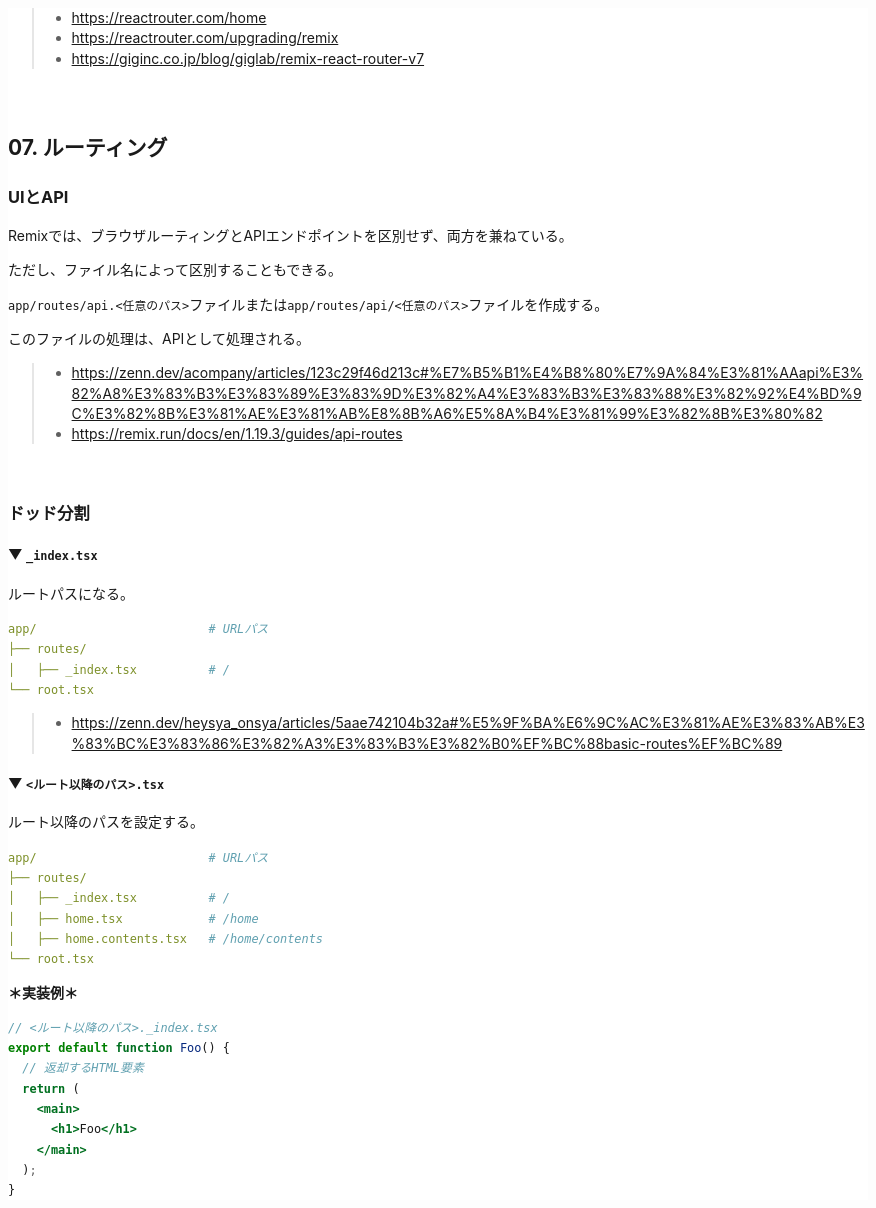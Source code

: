 > - https://reactrouter.com/home
> - https://reactrouter.com/upgrading/remix
> - https://giginc.co.jp/blog/giglab/remix-react-router-v7

<br>

## 07. ルーティング

### UIとAPI

Remixでは、ブラウザルーティングとAPIエンドポイントを区別せず、両方を兼ねている。

ただし、ファイル名によって区別することもできる。

`app/routes/api.<任意のパス>`ファイルまたは`app/routes/api/<任意のパス>`ファイルを作成する。

このファイルの処理は、APIとして処理される。

> - https://zenn.dev/acompany/articles/123c29f46d213c#%E7%B5%B1%E4%B8%80%E7%9A%84%E3%81%AAapi%E3%82%A8%E3%83%B3%E3%83%89%E3%83%9D%E3%82%A4%E3%83%B3%E3%83%88%E3%82%92%E4%BD%9C%E3%82%8B%E3%81%AE%E3%81%AB%E8%8B%A6%E5%8A%B4%E3%81%99%E3%82%8B%E3%80%82
> - https://remix.run/docs/en/1.19.3/guides/api-routes

<br>

### ドッド分割

#### ▼ `_index.tsx`

ルートパスになる。

```yaml
app/                        # URLパス
├── routes/
│   ├── _index.tsx          # /
└── root.tsx
```

> - https://zenn.dev/heysya_onsya/articles/5aae742104b32a#%E5%9F%BA%E6%9C%AC%E3%81%AE%E3%83%AB%E3%83%BC%E3%83%86%E3%82%A3%E3%83%B3%E3%82%B0%EF%BC%88basic-routes%EF%BC%89

#### ▼ `<ルート以降のパス>.tsx`

ルート以降のパスを設定する。

```yaml
app/                        # URLパス
├── routes/
│   ├── _index.tsx          # /
│   ├── home.tsx            # /home
│   ├── home.contents.tsx   # /home/contents
└── root.tsx
```

**＊実装例＊**

```jsx
// <ルート以降のパス>._index.tsx
export default function Foo() {
  // 返却するHTML要素
  return (
    <main>
      <h1>Foo</h1>
    </main>
  );
}
```
